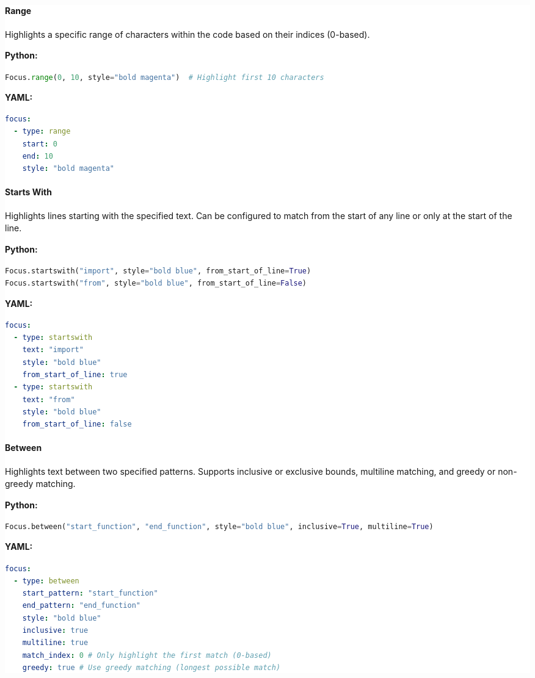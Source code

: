 #### Range

Highlights a specific range of characters within the code based on their indices (0-based).

**Python:**

```python markdown-code-runner
Focus.range(0, 10, style="bold magenta")  # Highlight first 10 characters
```

**YAML:**

```yaml
focus:
  - type: range
    start: 0
    end: 10
    style: "bold magenta"
```

#### Starts With

Highlights lines starting with the specified text. Can be configured to match from the start of any line or only at the start of the line.

**Python:**

```python markdown-code-runner
Focus.startswith("import", style="bold blue", from_start_of_line=True)
Focus.startswith("from", style="bold blue", from_start_of_line=False)
```

**YAML:**

```yaml
focus:
  - type: startswith
    text: "import"
    style: "bold blue"
    from_start_of_line: true
  - type: startswith
    text: "from"
    style: "bold blue"
    from_start_of_line: false
```

#### Between

Highlights text between two specified patterns. Supports inclusive or exclusive bounds, multiline matching, and greedy or non-greedy matching.

**Python:**

```python markdown-code-runner
Focus.between("start_function", "end_function", style="bold blue", inclusive=True, multiline=True)
```

**YAML:**

```yaml
focus:
  - type: between
    start_pattern: "start_function"
    end_pattern: "end_function"
    style: "bold blue"
    inclusive: true
    multiline: true
    match_index: 0 # Only highlight the first match (0-based)
    greedy: true # Use greedy matching (longest possible match)
```
